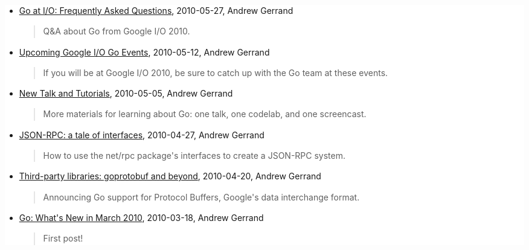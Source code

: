 - [Go at I/O: Frequently Asked Questions](https://go.dev/blog/io2010-faq), 2010-05-27, Andrew Gerrand
  > Q&A about Go from Google I/O 2010.

- [Upcoming Google I/O Go Events](https://go.dev/blog/io2010-preview), 2010-05-12, Andrew Gerrand
  > If you will be at Google I/O 2010, be sure to catch up with the Go team at these events.

- [New Talk and Tutorials](https://go.dev/blog/new-talk-and-tutorials), 2010-05-05, Andrew Gerrand
  > More materials for learning about Go: one talk, one codelab, and one screencast.

- [JSON-RPC: a tale of interfaces](https://go.dev/blog/json-rpc), 2010-04-27, Andrew Gerrand
  > How to use the net/rpc package's interfaces to create a JSON-RPC system.

- [Third-party libraries: goprotobuf and beyond](https://go.dev/blog/protobuf), 2010-04-20, Andrew Gerrand
  > Announcing Go support for Protocol Buffers, Google's data interchange format.

- [Go: What's New in March 2010](https://go.dev/blog/hello-world), 2010-03-18, Andrew Gerrand
  > First post!


